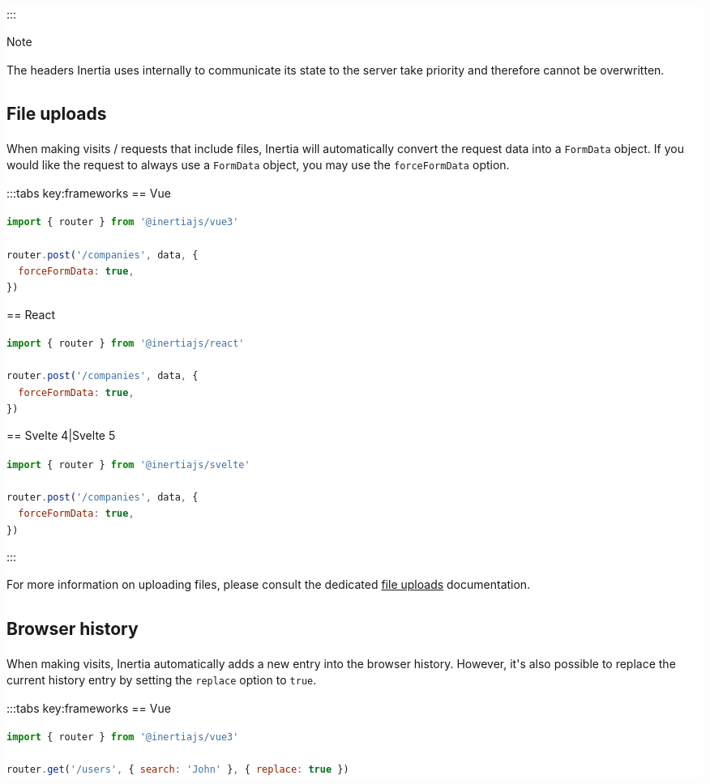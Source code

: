 :::

> [!NOTE]
> The headers Inertia uses internally to communicate its state to the server take priority and therefore cannot be overwritten.

## File uploads

When making visits / requests that include files, Inertia will automatically convert the request data into a `FormData` object. If you would like the request to always use a `FormData` object, you may use the `forceFormData` option.

:::tabs key:frameworks
== Vue

```js
import { router } from '@inertiajs/vue3'

router.post('/companies', data, {
  forceFormData: true,
})
```

== React

```js
import { router } from '@inertiajs/react'

router.post('/companies', data, {
  forceFormData: true,
})
```

== Svelte 4|Svelte 5

```js
import { router } from '@inertiajs/svelte'

router.post('/companies', data, {
  forceFormData: true,
})
```

:::

For more information on uploading files, please consult the dedicated [file uploads](/guide/file-uploads.md) documentation.

## Browser history

When making visits, Inertia automatically adds a new entry into the browser history. However, it's also possible to replace the current history entry by setting the `replace` option to `true`.

:::tabs key:frameworks
== Vue

```js
import { router } from '@inertiajs/vue3'

router.get('/users', { search: 'John' }, { replace: true })
```
